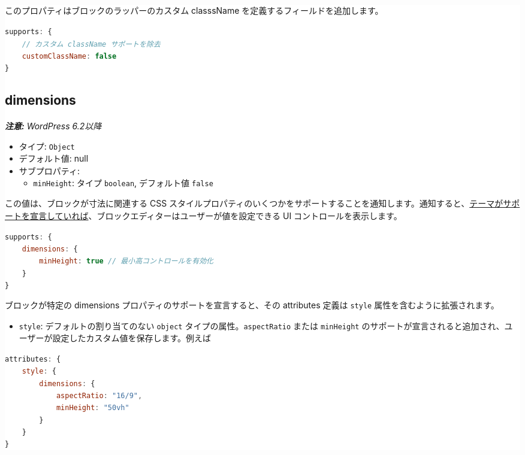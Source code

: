 このプロパティはブロックのラッパーのカスタム classsName を定義するフィールドを追加します。

```js
supports: {
    // カスタム className サポートを除去
    customClassName: false
}
```














## dimensions


_**注意:** WordPress 6.2以降_


-   タイプ: `Object`
-   デフォルト値: null
-   サブプロパティ:
    -   `minHeight`: タイプ `boolean`, デフォルト値 `false`


この値は、ブロックが寸法に関連する CSS スタイルプロパティのいくつかをサポートすることを通知します。通知すると、[テーマがサポートを宣言していれば](https://ja.wordpress.org/team/handbook/block-editor/how-to-guides/themes/global-settings-and-styles/#ui-%e3%82%b3%e3%83%b3%e3%83%88%e3%83%ad%e3%83%bc%e3%83%ab%e3%81%b8%e3%81%ae%e3%82%aa%e3%83%97%e3%83%88%e3%82%a4%e3%83%b3)、ブロックエディターはユーザーが値を設定できる UI コントロールを表示します。


```js
supports: {
    dimensions: {
        minHeight: true // 最小高コントロールを有効化
    }
}
```

ブロックが特定の dimensions プロパティのサポートを宣言すると、その attributes 定義は `style` 属性を含むように拡張されます。

-   `style`: デフォルトの割り当てのない `object` タイプの属性。`aspectRatio` または `minHeight` のサポートが宣言されると追加され、ユーザーが設定したカスタム値を保存します。例えば

```js
attributes: {
    style: {
        dimensions: {
            aspectRatio: "16/9",
            minHeight: "50vh"
        }
    }
}
```
